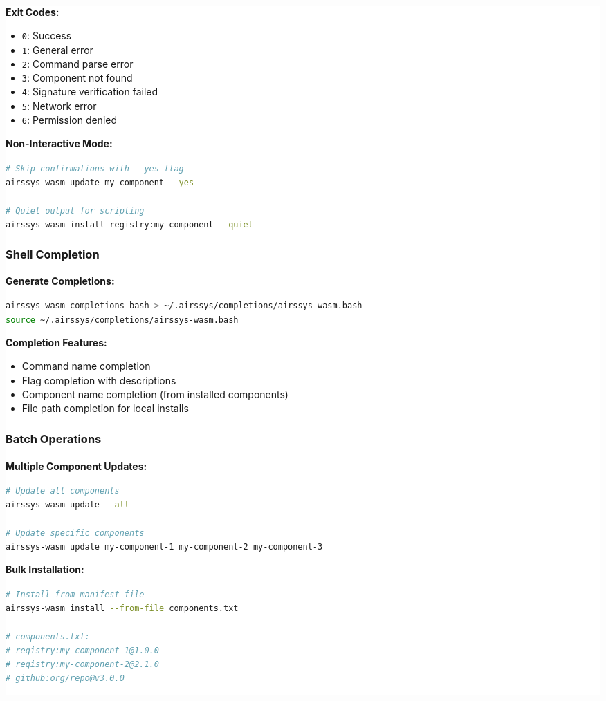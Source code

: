 **Exit Codes:**
- `0`: Success
- `1`: General error
- `2`: Command parse error
- `3`: Component not found
- `4`: Signature verification failed
- `5`: Network error
- `6`: Permission denied

**Non-Interactive Mode:**
```bash
# Skip confirmations with --yes flag
airssys-wasm update my-component --yes

# Quiet output for scripting
airssys-wasm install registry:my-component --quiet
```

### Shell Completion

**Generate Completions:**
```bash
airssys-wasm completions bash > ~/.airssys/completions/airssys-wasm.bash
source ~/.airssys/completions/airssys-wasm.bash
```

**Completion Features:**
- Command name completion
- Flag completion with descriptions
- Component name completion (from installed components)
- File path completion for local installs

### Batch Operations

**Multiple Component Updates:**
```bash
# Update all components
airssys-wasm update --all

# Update specific components
airssys-wasm update my-component-1 my-component-2 my-component-3
```

**Bulk Installation:**
```bash
# Install from manifest file
airssys-wasm install --from-file components.txt

# components.txt:
# registry:my-component-1@1.0.0
# registry:my-component-2@2.1.0
# github:org/repo@v3.0.0
```

---
